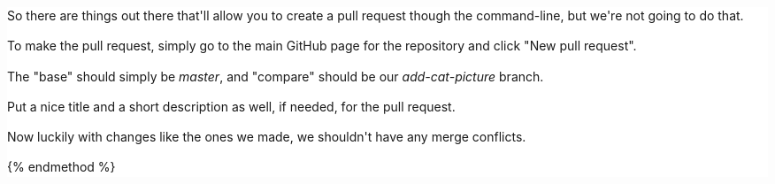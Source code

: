 So there are things out there that'll allow you to create a pull request
though the command-line, but we're not going to do that.

To make the pull request, simply go to the main GitHub page for the repository
and click "New pull request".

The "base" should simply be *master*, and "compare" should be our
*add-cat-picture* branch.

Put a nice title and a short description as well, if needed, for the pull
request.

Now luckily with changes like the ones we made, we shouldn't have any merge
conflicts.

{% endmethod %}
